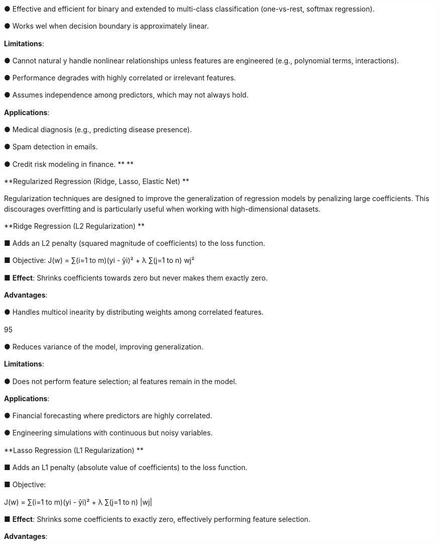 ● Effective and efficient for binary and extended to multi-class classification \(one-vs-rest, softmax regression\). 

● Works wel when decision boundary is approximately linear. 

**Limitations**: 

● Cannot natural y handle nonlinear relationships unless features are engineered \(e.g., polynomial terms, interactions\). 

● Performance degrades with highly correlated or irrelevant features. 

● Assumes independence among predictors, which may not always hold. 

**Applications**: 

● Medical diagnosis \(e.g., predicting disease presence\). 

● Spam detection in emails. 

● Credit risk modeling in finance. ** **

**Regularized Regression \(Ridge, Lasso, Elastic Net\) **

Regularization techniques are designed to improve the generalization of regression models by penalizing large coefficients. This discourages overfitting and is particularly useful when working with high-dimensional datasets. 

**Ridge Regression \(L2 Regularization\) **

■ Adds an L2 penalty \(squared magnitude of coefficients\) to the loss function. 

■ Objective: J\(w\) = ∑\(i=1 to m\)\(yi - ŷi\)² \+ λ ∑\(j=1 to n\) wj² 

■ **Effect**: Shrinks coefficients towards zero but never makes them exactly zero. 

**Advantages**: 

● Handles multicol inearity by distributing weights among correlated features. 

95 

● Reduces variance of the model, improving generalization. 

**Limitations**: 

● Does not perform feature selection; al features remain in the model. 

**Applications**: 

● Financial forecasting where predictors are highly correlated. 

● Engineering simulations with continuous but noisy variables. 

**Lasso Regression \(L1 Regularization\) **

■ Adds an L1 penalty \(absolute value of coefficients\) to the loss function. 

■ Objective: 

J\(w\) = ∑\(i=1 to m\)\(yi - ŷi\)² \+ λ ∑\(j=1 to n\) |wj| 

■ **Effect**: Shrinks some coefficients to exactly zero, effectively performing feature selection. 

**Advantages**: 

